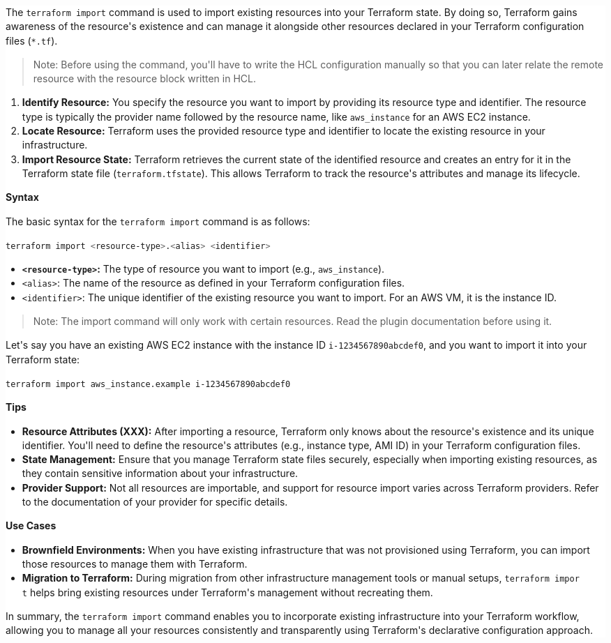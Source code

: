 The `terraform import` command is used to import existing resources into your Terraform state. By doing so, Terraform gains awareness of the resource's existence and can manage it alongside other resources declared in your Terraform configuration files (`*.tf`).

> Note: Before using the command, you'll have to write the HCL configuration manually so that you can later relate the remote resource with the resource block written in HCL.

1. **Identify Resource:** You specify the resource you want to import by providing its resource type and identifier. The resource type is typically the provider name followed by the resource name, like `aws_instance` for an AWS EC2 instance.
2. **Locate Resource:** Terraform uses the provided resource type and identifier to locate the existing resource in your infrastructure.
3. **Import Resource State:** Terraform retrieves the current state of the identified resource and creates an entry for it in the Terraform state file (`terraform.tfstate`). This allows Terraform to track the resource's attributes and manage its lifecycle.

**Syntax**

The basic syntax for the `terraform import` command is as follows:

```bash
terraform import <resource-type>.<alias> <identifier>
```

- **`<resource-type>`:** The type of resource you want to import (e.g., `aws_instance`).
- `<alias>`: The name of the resource as defined in your Terraform configuration files.
- `<identifier>`: The unique identifier of the existing resource you want to import. For an AWS VM, it is the instance ID.

> Note: The import command will only work with certain resources. Read the plugin documentation before using it.

Let's say you have an existing AWS EC2 instance with the instance ID `i-1234567890abcdef0`, and you want to import it into your Terraform state:

```bash
terraform import aws_instance.example i-1234567890abcdef0
```

**Tips**

- **Resource Attributes (XXX):** After importing a resource, Terraform only knows about the resource's existence and its unique identifier. You'll need to define the resource's attributes (e.g., instance type, AMI ID) in your Terraform configuration files.
- **State Management:** Ensure that you manage Terraform state files securely, especially when importing existing resources, as they contain sensitive information about your infrastructure.
- **Provider Support:** Not all resources are importable, and support for resource import varies across Terraform providers. Refer to the documentation of your provider for specific details.

**Use Cases**

- **Brownfield Environments:** When you have existing infrastructure that was not provisioned using Terraform, you can import those resources to manage them with Terraform.
- **Migration to Terraform:** During migration from other infrastructure management tools or manual setups, `terraform import` helps bring existing resources under Terraform's management without recreating them.

In summary, the `terraform import` command enables you to incorporate existing infrastructure into your Terraform workflow, allowing you to manage all your resources consistently and transparently using Terraform's declarative configuration approach.
